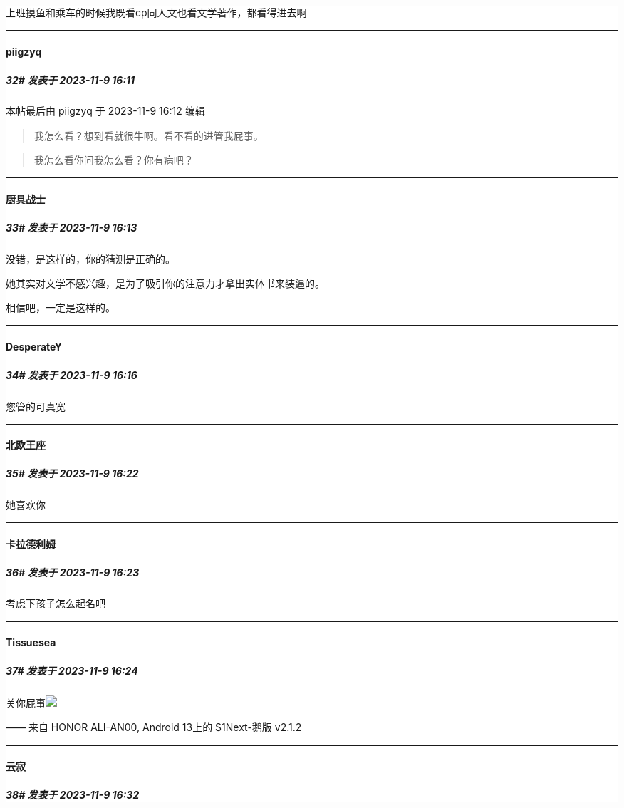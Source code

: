 上班摸鱼和乘车的时候我既看cp同人文也看文学著作，都看得进去啊

*****

####  piigzyq  
##### 32#       发表于 2023-11-9 16:11

 本帖最后由 piigzyq 于 2023-11-9 16:12 编辑 
<blockquote>我怎么看？想到看就很牛啊。看不看的进管我屁事。</blockquote><blockquote>我怎么看你问我怎么看？你有病吧？</blockquote>

*****

####  厨具战士  
##### 33#       发表于 2023-11-9 16:13

没错，是这样的，你的猜测是正确的。

她其实对文学不感兴趣，是为了吸引你的注意力才拿出实体书来装逼的。

相信吧，一定是这样的。

*****

####  DesperateY  
##### 34#       发表于 2023-11-9 16:16

您管的可真宽

*****

####  北欧王座  
##### 35#       发表于 2023-11-9 16:22

她喜欢你

*****

####  卡拉德利姆  
##### 36#       发表于 2023-11-9 16:23

考虑下孩子怎么起名吧

*****

####  Tissuesea  
##### 37#       发表于 2023-11-9 16:24

关你屁事<img src="https://static.saraba1st.com/image/smiley/face2017/003.png" referrerpolicy="no-referrer">

—— 来自 HONOR ALI-AN00, Android 13上的 [S1Next-鹅版](https://github.com/ykrank/S1-Next/releases) v2.1.2

*****

####  云寂  
##### 38#       发表于 2023-11-9 16:32
